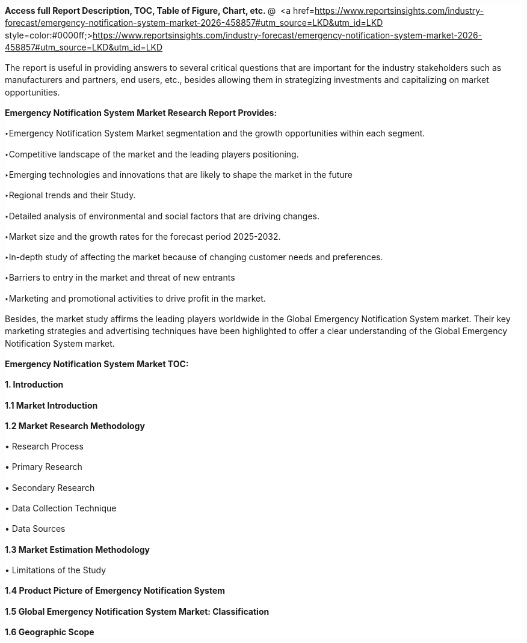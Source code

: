<strong>Access full Report Description, TOC, Table of Figure, Chart, etc. </strong>@  <a href=https://www.reportsinsights.com/industry-forecast/emergency-notification-system-market-2026-458857#utm_source=LKD&utm_id=LKD style=color:#0000ff;>https://www.reportsinsights.com/industry-forecast/emergency-notification-system-market-2026-458857#utm_source=LKD&utm_id=LKD</a></font>

The report is useful in providing answers to several critical questions that are important for the industry stakeholders such as manufacturers and partners, end users, etc., besides allowing them in strategizing investments and capitalizing on market opportunities.

<strong>Emergency Notification System Market Research Report Provides:</strong>

<strong>‣</strong>Emergency Notification System Market segmentation and the growth opportunities within each segment.

<strong>‣</strong>Competitive landscape of the market and the leading players positioning.

<strong>‣</strong>Emerging technologies and innovations that are likely to shape the market in the future

<strong>‣</strong>Regional trends and their Study.

<strong>‣</strong>Detailed analysis of environmental and social factors that are driving changes.

<strong>‣</strong>Market size and the growth rates for the forecast period 2025-2032.

<strong>‣</strong>In-depth study of affecting the market because of changing customer needs and preferences.

<strong>‣</strong>Barriers to entry in the market and threat of new entrants

<strong>‣</strong>Marketing and promotional activities to drive profit in the market.

Besides, the market study affirms the leading players worldwide in the Global Emergency Notification System market. Their key marketing strategies and advertising techniques have been highlighted to offer a clear understanding of the Global Emergency Notification System market.

<strong>Emergency Notification System Market TOC:</strong>

<strong>1. Introduction</strong>

<strong>1.1 Market Introduction</strong>

<strong>1.2 Market Research Methodology</strong>

• Research Process

• Primary Research

• Secondary Research

• Data Collection Technique

• Data Sources

<strong>1.3 Market Estimation Methodology</strong>

• Limitations of the Study

<strong>1.4 Product Picture of Emergency Notification System</strong>

<strong>1.5 Global Emergency Notification System Market: Classification</strong>

<strong>1.6 Geographic Scope</strong>
